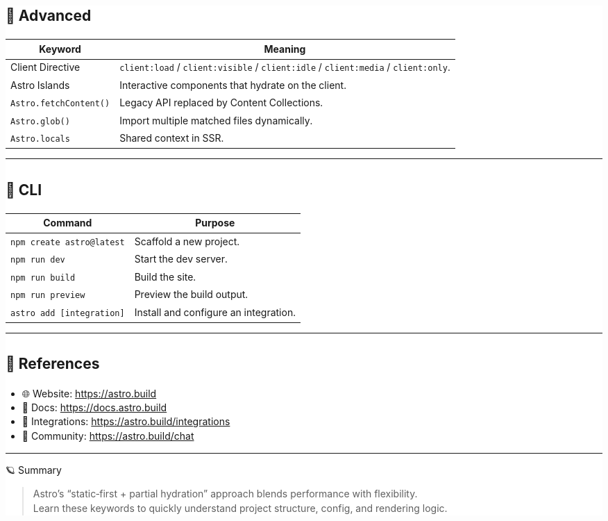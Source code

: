 
## 🧠 Advanced

| Keyword | Meaning |
|--------|------|
| Client Directive | `client:load` / `client:visible` / `client:idle` / `client:media` / `client:only`. |
| Astro Islands | Interactive components that hydrate on the client. |
| `Astro.fetchContent()` | Legacy API replaced by Content Collections. |
| `Astro.glob()` | Import multiple matched files dynamically. |
| `Astro.locals` | Shared context in SSR. |

---

## 🧰 CLI

| Command | Purpose |
|------|------|
| `npm create astro@latest` | Scaffold a new project. |
| `npm run dev` | Start the dev server. |
| `npm run build` | Build the site. |
| `npm run preview` | Preview the build output. |
| `astro add [integration]` | Install and configure an integration. |

---

## 🔗 References

- 🌐 Website: https://astro.build
- 📘 Docs: https://docs.astro.build
- 🧩 Integrations: https://astro.build/integrations
- 💬 Community: https://astro.build/chat

---

🪐 Summary
> Astro’s “static‑first + partial hydration” approach blends performance with flexibility.  
> Learn these keywords to quickly understand project structure, config, and rendering logic.

